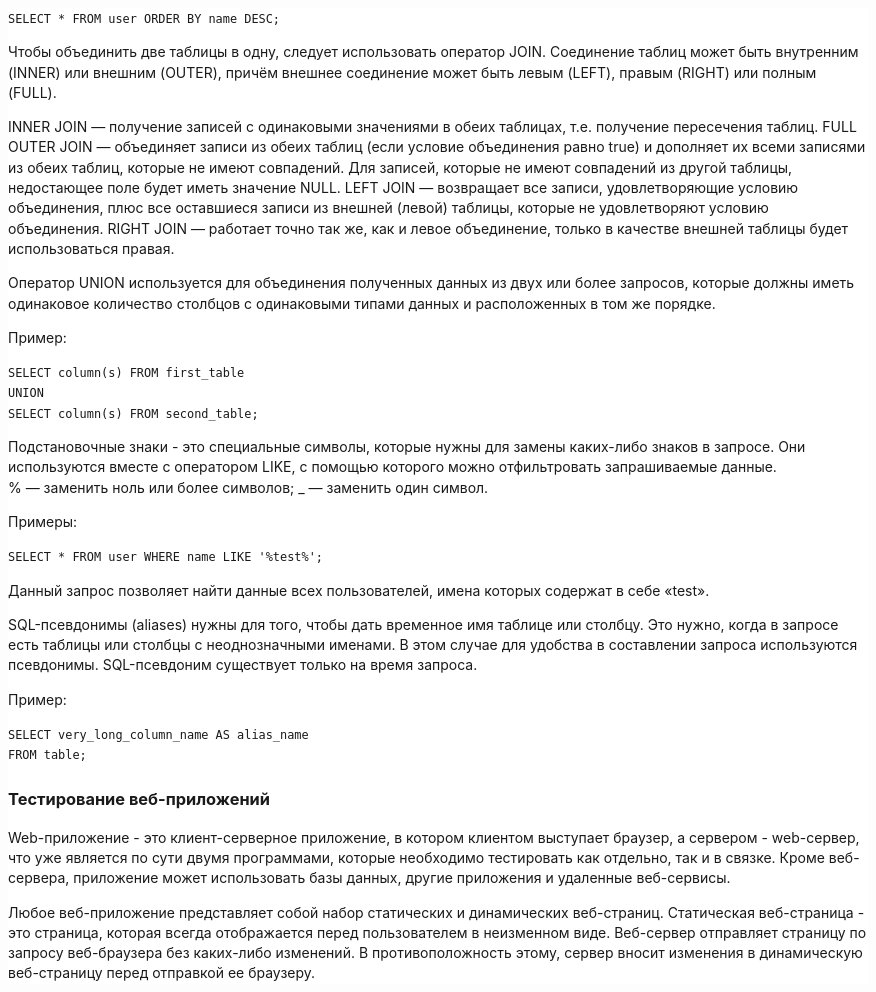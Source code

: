     SELECT * FROM user ORDER BY name DESC;

Чтобы объединить две таблицы в одну, следует использовать оператор JOIN. Соединение таблиц может быть внутренним (INNER) или внешним (OUTER), причём внешнее соединение может быть левым (LEFT), правым (RIGHT) или полным (FULL).

INNER JOIN — получение записей с одинаковыми значениями в обеих таблицах, т.е. получение пересечения таблиц.
FULL OUTER JOIN — объединяет записи из обеих таблиц (если условие объединения равно true) и дополняет их всеми записями из обеих таблиц, которые не имеют совпадений. Для записей, которые не имеют совпадений из другой таблицы, недостающее поле будет иметь значение NULL.
LEFT JOIN — возвращает все записи, удовлетворяющие условию объединения, плюс все оставшиеся записи из внешней (левой) таблицы, которые не удовлетворяют условию объединения.
RIGHT JOIN — работает точно так же, как и левое объединение, только в качестве внешней таблицы будет использоваться правая.

Оператор UNION используется для объединения полученных данных из двух или более запросов, которые должны иметь одинаковое количество столбцов с одинаковыми типами данных и расположенных в том же порядке.

Пример:

    SELECT column(s) FROM first_table
    UNION
    SELECT column(s) FROM second_table;

Подстановочные знаки - это специальные символы, которые нужны для замены каких-либо знаков в запросе. Они используются вместе с оператором LIKE, с помощью которого можно отфильтровать запрашиваемые данные.  
% — заменить ноль или более символов;
_ — заменить один символ.

Примеры:

    SELECT * FROM user WHERE name LIKE '%test%';

Данный запрос позволяет найти данные всех пользователей, имена которых содержат в себе «test».

SQL-псевдонимы (aliases) нужны для того, чтобы дать временное имя таблице или столбцу. Это нужно, когда в запросе есть таблицы или столбцы с неоднозначными именами. В этом случае для удобства в составлении запроса используются псевдонимы. SQL-псевдоним существует только на время запроса.

Пример:

    SELECT very_long_column_name AS alias_name
    FROM table;

### Тестирование веб-приложений  

Web-приложение - это клиент-серверное приложение, в котором клиентом выступает браузер, а сервером - web-сервер, что уже является по сути двумя программами, которые необходимо тестировать как отдельно, так и в связке. Кроме веб-сервера, приложение может использовать базы данных, другие приложения и удаленные веб-сервисы.

Любое веб-приложение представляет собой набор статических и динамических веб-страниц. Статическая веб-страница - это страница, которая всегда отображается перед пользователем в неизменном виде. Веб-сервер отправляет страницу по запросу веб-браузера без каких-либо изменений. В противоположность этому, сервер вносит изменения в динамическую веб-страницу перед отправкой ее браузеру.  

